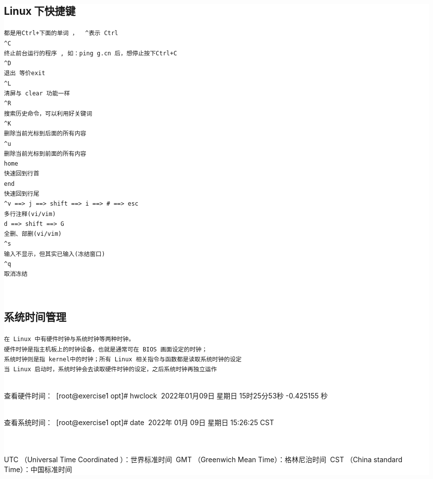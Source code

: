

## Linux 下快捷键
    都是用Ctrl+下面的单词 ，  ^表示 Ctrl
    ^C
    终止前台运行的程序 , 如：ping g.cn 后，想停止按下Ctrl+C 
    ^D
    退出 等价exit 
    ^L
    清屏与 clear 功能一样
    ^R
    搜索历史命令，可以利用好关键词
    ^K
    删除当前光标到后面的所有内容
    ^u
    删除当前光标到前面的所有内容
    home
    快速回到行首
    end
    快速回到行尾
    ^v ==> j ==> shift ==> i ==> # ==> esc
    多行注释(vi/vim)
    d ==> shift ==> G
    全删、部删(vi/vim)
    ^s
    输入不显示，但其实已输入(冻结窗口)
    ^q
    取消冻结


​    
## 系统时间管理
    在 Linux 中有硬件时钟与系统时钟等两种时钟。
    硬件时钟是指主机板上的时钟设备，也就是通常可在 BIOS 画面设定的时钟；
    系统时钟则是指 kernel中的时钟；所有 Linux 相关指令与函数都是读取系统时钟的设定
    当 Linux 启动时，系统时钟会去读取硬件时钟的设定，之后系统时钟再独立运作


​    
​    查看硬件时间：
​    [root@exercise1 opt]# hwclock
​    2022年01月09日 星期日 15时25分53秒  -0.425155 秒


​    
​    查看系统时间：
​    [root@exercise1 opt]# date
​    2022年 01月 09日 星期日 15:26:25 CST


​    
​    
​    UTC    （Universal Time Coordinated ）：世界标准时间 
​    GMT  （Greenwich Mean Time）：格林尼治时间
​    CST    （China standard Time）：中国标准时间
